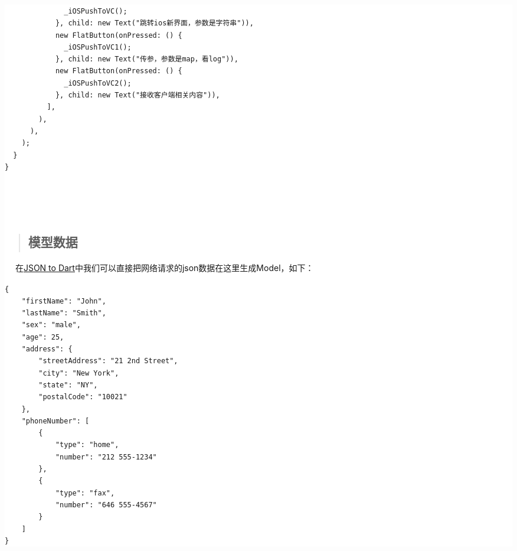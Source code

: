 ```
              _iOSPushToVC();
            }, child: new Text("跳转ios新界面，参数是字符串")),
            new FlatButton(onPressed: () {
              _iOSPushToVC1();
            }, child: new Text("传参，参数是map，看log")),
            new FlatButton(onPressed: () {
              _iOSPushToVC2();
            }, child: new Text("接收客户端相关内容")),
          ],
        ),
      ),
    );
  }
}


```



<br/>
<br/>




> <h2 id='模型数据'>模型数据</h2>

&emsp; 在[JSON to Dart](#https://javiercbk.github.io/json_to_dart/)中我们可以直接把网络请求的json数据在这里生成Model，如下：

```
{
    "firstName": "John",
    "lastName": "Smith",
    "sex": "male",
    "age": 25,
    "address": {
        "streetAddress": "21 2nd Street",
        "city": "New York",
        "state": "NY",
        "postalCode": "10021"
    },
    "phoneNumber": [
        {
            "type": "home",
            "number": "212 555-1234"
        },
        {
            "type": "fax",
            "number": "646 555-4567"
        }
    ]
}
```
